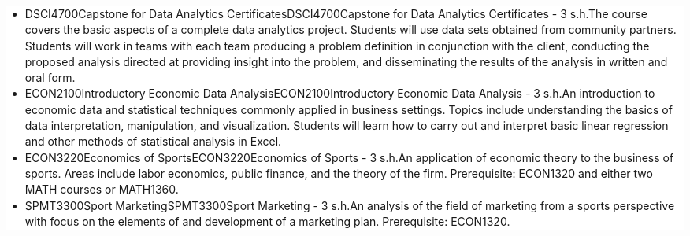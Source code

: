 - DSCI4700Capstone for Data Analytics CertificatesDSCI4700Capstone for Data Analytics Certificates  - 3 s.h.The course covers the basic aspects of a complete data analytics project.  Students will use data sets obtained from community partners.  Students will work in teams with each team producing a problem definition in conjunction with the client, conducting the proposed analysis directed at providing insight into the problem, and disseminating the results of the analysis in written and oral form.
- ECON2100Introductory Economic Data AnalysisECON2100Introductory Economic Data Analysis  - 3 s.h.An introduction to economic data and statistical techniques commonly applied in business settings.  Topics include understanding the basics of data interpretation, manipulation, and visualization.  Students will learn how to carry out and interpret basic linear regression and other methods of statistical analysis in Excel.
- ECON3220Economics of SportsECON3220Economics of Sports  - 3 s.h.An application of economic theory to the business of sports. Areas include labor economics, public finance, and the theory of the firm. Prerequisite: ECON1320 and either two MATH courses or MATH1360.
- SPMT3300Sport MarketingSPMT3300Sport Marketing  - 3 s.h.An analysis of the field of marketing from a sports perspective with focus on the elements of and development of a marketing plan. Prerequisite: ECON1320.